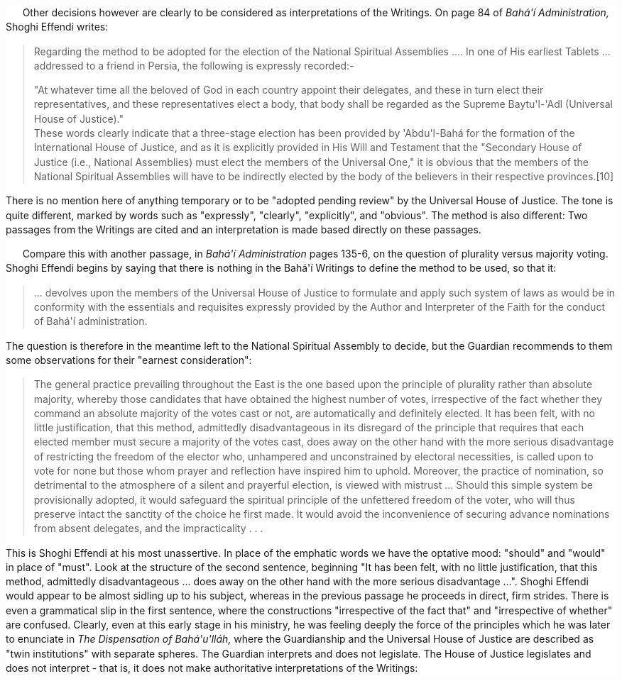       Other decisions however are clearly to be considered as interpretations of the Writings. On page 84 of _Bahá'í Administration,_ Shoghi Effendi writes:

> Regarding the method to be adopted for the election of the National Spiritual Assemblies .... In one of His earliest Tablets ... addressed to a friend in Persia, the following is expressly recorded:-  
>   
> "At whatever time all the beloved of God in each country appoint their delegates, and these in turn elect their representatives, and these representatives elect a body, that body shall be regarded as the Supreme Baytu'l-'Adl (Universal House of Justice)."  
> These words clearly indicate that a three-stage election has been provided by 'Abdu'l-Bahá for the formation of the International House of Justice, and as it is explicitly provided in His Will and Testament that the "Secondary House of Justice (i.e., National Assemblies) must elect the members of the Universal One," it is obvious that the members of the National Spiritual Assemblies will have to be indirectly elected by the body of the believers in their respective provinces.\[10\]

There is no mention here of anything temporary or to be "adopted pending review" by the Universal House of Justice. The tone is quite different, marked by words such as "expressly", "clearly", "explicitly", and "obvious". The method is also different: Two passages from the Writings are cited and an interpretation is made based directly on these passages.  
  
      Compare this with another passage, in _Bahá'í Administration_ pages 135-6, on the question of plurality versus majority voting. Shoghi Effendi begins by saying that there is nothing in the Bahá'í Writings to define the method to be used, so that it:

> ... devolves upon the members of the Universal House of Justice to formulate and apply such system of laws as would be in conformity with the essentials and requisites expressly provided by the Author and Interpreter of the Faith for the conduct of Bahá'í administration.

The question is therefore in the meantime left to the National Spiritual Assembly to decide, but the Guardian recommends to them some observations for their "earnest consideration":

> The general practice prevailing throughout the East is the one based upon the principle of plurality rather than absolute majority, whereby those candidates that have obtained the highest number of votes, irrespective of the fact whether they command an absolute majority of the votes cast or not, are automatically and definitely elected. It has been felt, with no little justification, that this method, admittedly disadvantageous in its disregard of the principle that requires that each elected member must secure a majority of the votes cast, does away on the other hand with the more serious disadvantage of restricting the freedom of the elector who, unhampered and unconstrained by electoral necessities, is called upon to vote for none but those whom prayer and reflection have inspired him to uphold. Moreover, the practice of nomination, so detrimental to the atmosphere of a silent and prayerful election, is viewed with mistrust ... Should this simple system be provisionally adopted, it would safeguard the spiritual principle of the unfettered freedom of the voter, who will thus preserve intact the sanctity of the choice he first made. It would avoid the inconvenience of securing advance nominations from absent delegates, and the impracticality . . .

This is Shoghi Effendi at his most unassertive. In place of the emphatic words we have the optative mood: "should" and "would" in place of "must". Look at the structure of the second sentence, beginning "It has been felt, with no little justification, that this method, admittedly disadvantageous ... does away on the other hand with the more serious disadvantage ...". Shoghi Effendi would appear to be almost sidling up to his subject, whereas in the previous passage he proceeds in direct, firm strides. There is even a grammatical slip in the first sentence, where the constructions "irrespective of the fact that" and "irrespective of whether" are confused. Clearly, even at this early stage in his ministry, he was feeling deeply the force of the principles which he was later to enunciate in _The Dispensation of Bahá'u'lláh,_ where the Guardianship and the Universal House of Justice are described as "twin institutions" with separate spheres. The Guardian interprets and does not legislate. The House of Justice legislates and does not interpret - that is, it does not make authoritative interpretations of the Writings:
